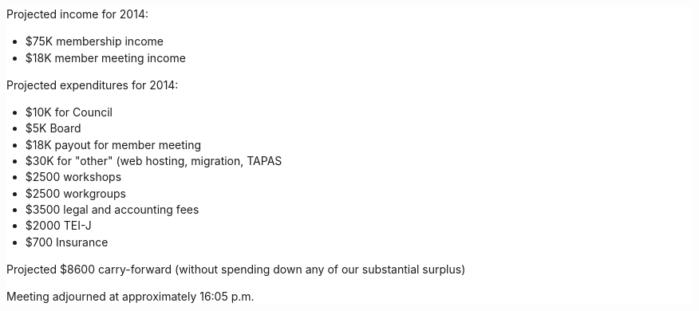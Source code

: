 Projected income for 2014:



* $75K membership income
* $18K member meeting income



Projected expenditures for 2014:



* $10K for Council
* $5K Board
* $18K payout for member meeting
* $30K for "other" (web hosting, migration, TAPAS
* $2500 workshops
* $2500 workgroups
* $3500 legal and accounting fees
* $2000 TEI\-J
* $700 Insurance


Projected $8600 carry\-forward (without spending down any of our substantial surplus)




Meeting adjourned at approximately 16:05 p.m.


 


